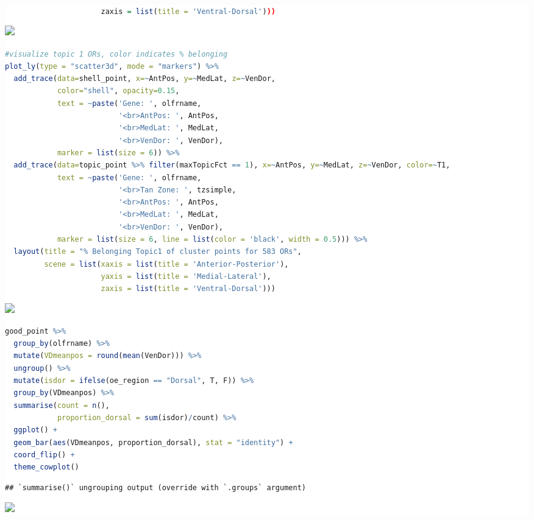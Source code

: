 ``` r
                      zaxis = list(title = 'Ventral-Dorsal')))
```

![](3d_obmapping_files/figure-gfm/unnamed-chunk-12-4.png)

``` r
#visualize topic 1 ORs, color indicates % belonging
plot_ly(type = "scatter3d", mode = "markers") %>% 
  add_trace(data=shell_point, x=~AntPos, y=~MedLat, z=~VenDor, 
            color="shell", opacity=0.15,
            text = ~paste('Gene: ', olfrname, 
                          '<br>AntPos: ', AntPos, 
                          '<br>MedLat: ', MedLat,
                          '<br>VenDor: ', VenDor),
            marker = list(size = 6)) %>%
  add_trace(data=topic_point %>% filter(maxTopicFct == 1), x=~AntPos, y=~MedLat, z=~VenDor, color=~T1,
            text = ~paste('Gene: ', olfrname,
                          '<br>Tan Zone: ', tzsimple,
                          '<br>AntPos: ', AntPos, 
                          '<br>MedLat: ', MedLat,
                          '<br>VenDor: ', VenDor),
            marker = list(size = 6, line = list(color = 'black', width = 0.5))) %>%
  layout(title = "% Belonging Topic1 of cluster points for 583 ORs",
         scene = list(xaxis = list(title = 'Anterior-Posterior'),
                      yaxis = list(title = 'Medial-Lateral'),
                      zaxis = list(title = 'Ventral-Dorsal')))
```

![](3d_obmapping_files/figure-gfm/unnamed-chunk-12-5.png)

``` r
good_point %>% 
  group_by(olfrname) %>%
  mutate(VDmeanpos = round(mean(VenDor))) %>%
  ungroup() %>%
  mutate(isdor = ifelse(oe_region == "Dorsal", T, F)) %>%
  group_by(VDmeanpos) %>%
  summarise(count = n(),
            proportion_dorsal = sum(isdor)/count) %>%
  ggplot() + 
  geom_bar(aes(VDmeanpos, proportion_dorsal), stat = "identity") +
  coord_flip() +
  theme_cowplot()
```

    ## `summarise()` ungrouping output (override with `.groups` argument)

![](3d_obmapping_files/figure-gfm/unnamed-chunk-13-1.png)
